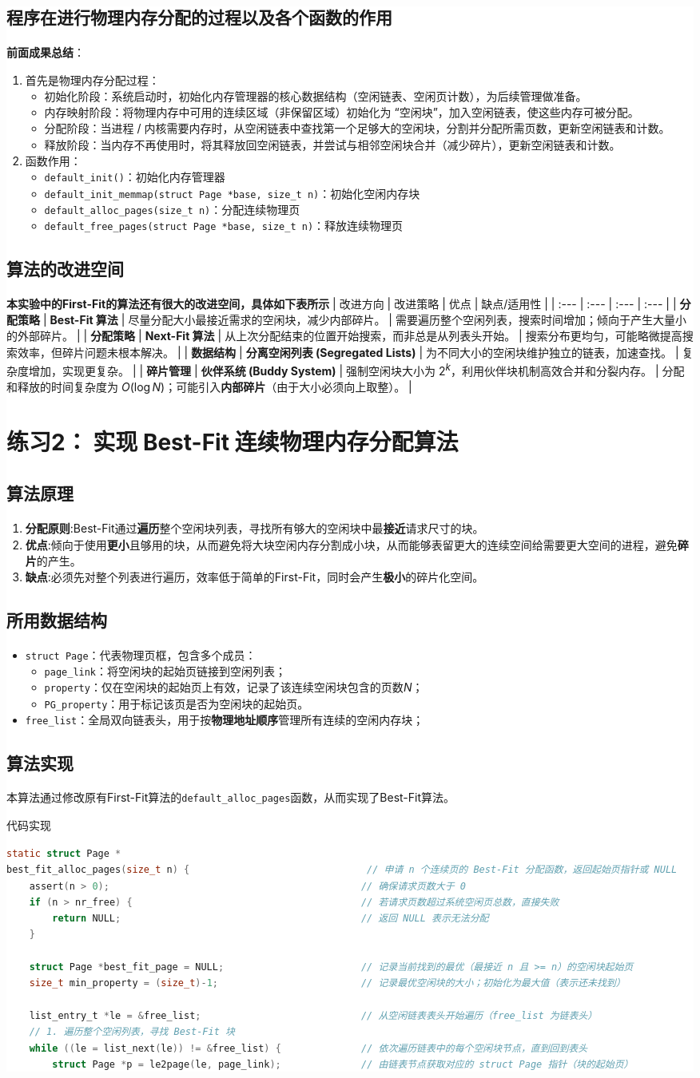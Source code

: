 ## 程序在进行物理内存分配的过程以及各个函数的作用
**前面成果总结**：
1. 首先是物理内存分配过程：
   - 初始化阶段：系统启动时，初始化内存管理器的核心数据结构（空闲链表、空闲页计数），为后续管理做准备。
   - 内存映射阶段：将物理内存中可用的连续区域（非保留区域）初始化为 “空闲块”，加入空闲链表，使这些内存可被分配。
   - 分配阶段：当进程 / 内核需要内存时，从空闲链表中查找第一个足够大的空闲块，分割并分配所需页数，更新空闲链表和计数。
   - 释放阶段：当内存不再使用时，将其释放回空闲链表，并尝试与相邻空闲块合并（减少碎片），更新空闲链表和计数。
2. 函数作用：
   - `default_init()`：初始化内存管理器
   - `default_init_memmap(struct Page *base, size_t n)`：初始化空闲内存块
   - `default_alloc_pages(size_t n)`：分配连续物理页
   - `default_free_pages(struct Page *base, size_t n)`：释放连续物理页

## 算法的改进空间
**本实验中的First-Fit的算法还有很大的改进空间，具体如下表所示**
| 改进方向 | 改进策略 | 优点 | 缺点/适用性 |
| :--- | :--- | :--- | :--- |
| **分配策略** | **Best-Fit 算法** | 尽量分配大小最接近需求的空闲块，减少内部碎片。 | 需要遍历整个空闲列表，搜索时间增加；倾向于产生大量小的外部碎片。 |
| **分配策略** | **Next-Fit 算法** | 从上次分配结束的位置开始搜索，而非总是从列表头开始。 | 搜索分布更均匀，可能略微提高搜索效率，但碎片问题未根本解决。 |
| **数据结构** | **分离空闲列表 (Segregated Lists)** | 为不同大小的空闲块维护独立的链表，加速查找。 | 复杂度增加，实现更复杂。 |
| **碎片管理** | **伙伴系统 (Buddy System)** | 强制空闲块大小为 $2^k$，利用伙伴块机制高效合并和分裂内存。 | 分配和释放的时间复杂度为 $O(\log N)$；可能引入**内部碎片**（由于大小必须向上取整）。 |

# 练习2： 实现 Best-Fit 连续物理内存分配算法

## 算法原理
1. **分配原则**:Best-Fit通过**遍历**整个空闲块列表，寻找所有够大的空闲块中最**接近**请求尺寸的块。
2. **优点**:倾向于使用**更小**且够用的块，从而避免将大块空闲内存分割成小块，从而能够表留更大的连续空间给需要更大空间的进程，避免**碎片**的产生。
3. **缺点**:必须先对整个列表进行遍历，效率低于简单的First-Fit，同时会产生**极小**的碎片化空间。

## 所用数据结构
- `struct Page`：代表物理页框，包含多个成员：
  - `page_link`：将空闲块的起始页链接到空闲列表；
  - `property`：仅在空闲块的起始页上有效，记录了该连续空闲块包含的页数$N$；
  - `PG_property`：用于标记该页是否为空闲块的起始页。
- `free_list`：全局双向链表头，用于按**物理地址顺序**管理所有连续的空闲内存块；

## 算法实现
本算法通过修改原有First-Fit算法的`default_alloc_pages`函数，从而实现了Best-Fit算法。


代码实现
```c
static struct Page *
best_fit_alloc_pages(size_t n) {                               // 申请 n 个连续页的 Best-Fit 分配函数，返回起始页指针或 NULL
    assert(n > 0);                                            // 确保请求页数大于 0
    if (n > nr_free) {                                        // 若请求页数超过系统空闲页总数，直接失败
        return NULL;                                          // 返回 NULL 表示无法分配
    }

    struct Page *best_fit_page = NULL;                        // 记录当前找到的最优（最接近 n 且 >= n）的空闲块起始页
    size_t min_property = (size_t)-1;                         // 记录最优空闲块的大小；初始化为最大值（表示还未找到）

    list_entry_t *le = &free_list;                            // 从空闲链表表头开始遍历（free_list 为链表头）
    // 1. 遍历整个空闲列表，寻找 Best-Fit 块
    while ((le = list_next(le)) != &free_list) {              // 依次遍历链表中的每个空闲块节点，直到回到表头
        struct Page *p = le2page(le, page_link);              // 由链表节点获取对应的 struct Page 指针（块的起始页）
```